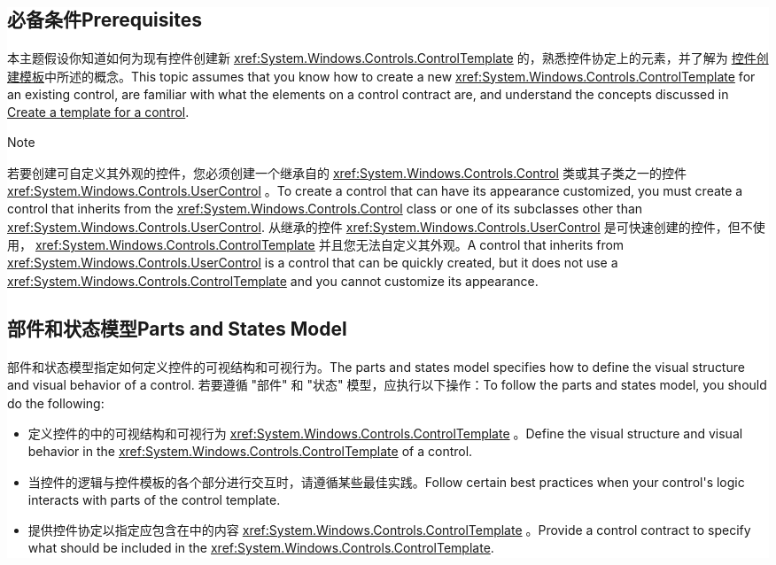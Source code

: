 ## <a name="prerequisites"></a><span data-ttu-id="6da3b-125">必备条件</span><span class="sxs-lookup"><span data-stu-id="6da3b-125">Prerequisites</span></span>

<span data-ttu-id="6da3b-126">本主题假设你知道如何为现有控件创建新 <xref:System.Windows.Controls.ControlTemplate> 的，熟悉控件协定上的元素，并了解为 [控件创建模板](/dotnet/desktop-wpf/themes/how-to-create-apply-template)中所述的概念。</span><span class="sxs-lookup"><span data-stu-id="6da3b-126">This topic assumes that you know how to create a new <xref:System.Windows.Controls.ControlTemplate> for an existing control, are familiar with what the elements on a control contract are, and understand the concepts discussed in [Create a template for a control](/dotnet/desktop-wpf/themes/how-to-create-apply-template).</span></span>

> [!NOTE]
> <span data-ttu-id="6da3b-127">若要创建可自定义其外观的控件，您必须创建一个继承自的 <xref:System.Windows.Controls.Control> 类或其子类之一的控件 <xref:System.Windows.Controls.UserControl> 。</span><span class="sxs-lookup"><span data-stu-id="6da3b-127">To create a control that can have its appearance customized, you must create a control that inherits from the <xref:System.Windows.Controls.Control> class or one of its subclasses other than <xref:System.Windows.Controls.UserControl>.</span></span>  <span data-ttu-id="6da3b-128">从继承的控件 <xref:System.Windows.Controls.UserControl> 是可快速创建的控件，但不使用， <xref:System.Windows.Controls.ControlTemplate> 并且您无法自定义其外观。</span><span class="sxs-lookup"><span data-stu-id="6da3b-128">A control that inherits from <xref:System.Windows.Controls.UserControl> is a control that can be quickly created, but it does not use a <xref:System.Windows.Controls.ControlTemplate> and you cannot customize its appearance.</span></span>

<a name="parts_and_states_model"></a>

## <a name="parts-and-states-model"></a><span data-ttu-id="6da3b-129">部件和状态模型</span><span class="sxs-lookup"><span data-stu-id="6da3b-129">Parts and States Model</span></span>

<span data-ttu-id="6da3b-130">部件和状态模型指定如何定义控件的可视结构和可视行为。</span><span class="sxs-lookup"><span data-stu-id="6da3b-130">The parts and states model specifies how to define the visual structure and visual behavior of a control.</span></span> <span data-ttu-id="6da3b-131">若要遵循 "部件" 和 "状态" 模型，应执行以下操作：</span><span class="sxs-lookup"><span data-stu-id="6da3b-131">To follow the parts and states model, you should do the following:</span></span>

- <span data-ttu-id="6da3b-132">定义控件的中的可视结构和可视行为 <xref:System.Windows.Controls.ControlTemplate> 。</span><span class="sxs-lookup"><span data-stu-id="6da3b-132">Define the visual structure and visual behavior in the <xref:System.Windows.Controls.ControlTemplate> of a control.</span></span>

- <span data-ttu-id="6da3b-133">当控件的逻辑与控件模板的各个部分进行交互时，请遵循某些最佳实践。</span><span class="sxs-lookup"><span data-stu-id="6da3b-133">Follow certain best practices when your control's logic interacts with parts of the control template.</span></span>

- <span data-ttu-id="6da3b-134">提供控件协定以指定应包含在中的内容 <xref:System.Windows.Controls.ControlTemplate> 。</span><span class="sxs-lookup"><span data-stu-id="6da3b-134">Provide a control contract to specify what should be included in the <xref:System.Windows.Controls.ControlTemplate>.</span></span>
